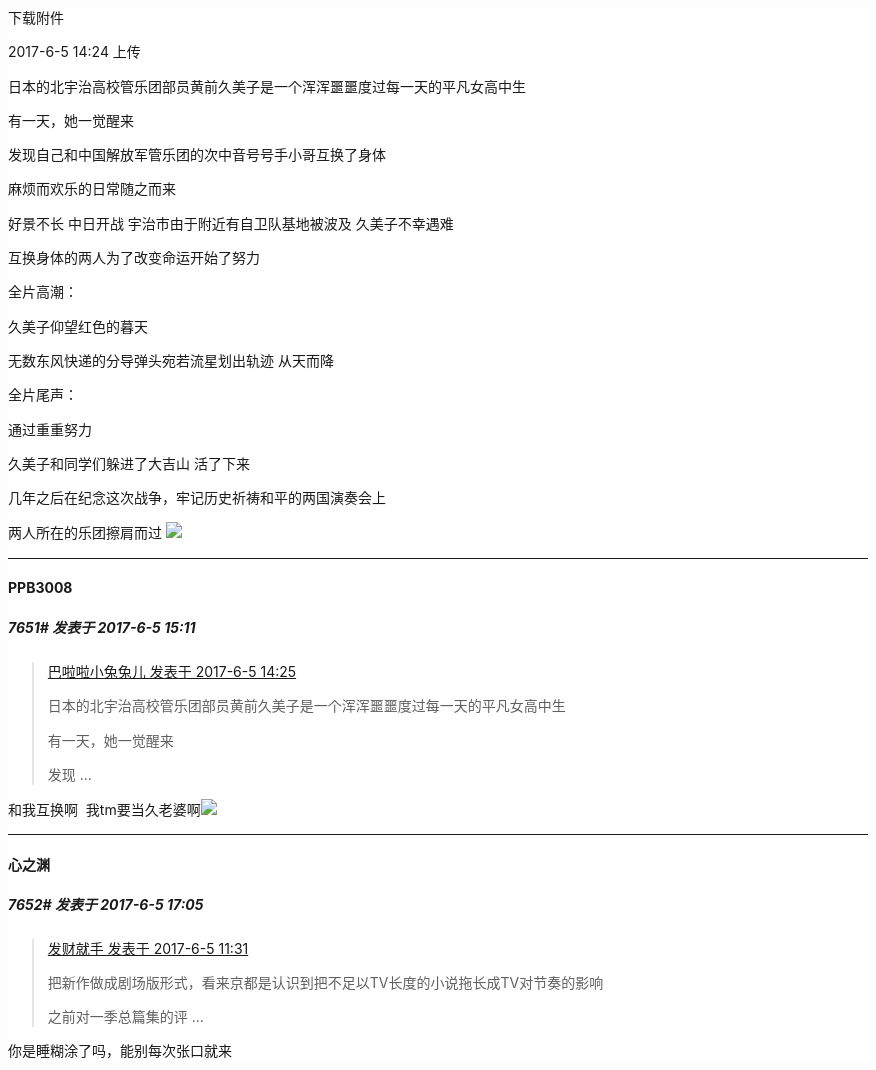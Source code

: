 下载附件

2017-6-5 14:24 上传

日本的北宇治高校管乐团部员黄前久美子是一个浑浑噩噩度过每一天的平凡女高中生

有一天，她一觉醒来

发现自己和中国解放军管乐团的次中音号号手小哥互换了身体

麻烦而欢乐的日常随之而来

好景不长 中日开战 宇治市由于附近有自卫队基地被波及 久美子不幸遇难

互换身体的两人为了改变命运开始了努力

全片高潮：

久美子仰望红色的暮天

无数东风快递的分导弹头宛若流星划出轨迹 从天而降

全片尾声：

通过重重努力

久美子和同学们躲进了大吉山 活了下来

几年之后在纪念这次战争，牢记历史祈祷和平的两国演奏会上

两人所在的乐团擦肩而过
<img src="https://static.saraba1st.com/image/smiley/carton2017/117.png" referrerpolicy="no-referrer">



*****

####  PPB3008  
##### 7651#       发表于 2017-6-5 15:11

<blockquote><a href="httphttps://bbs.saraba1st.com/2b/forum.php?mod=redirect&amp;goto=findpost&amp;pid=36160861&amp;ptid=1336553" target="_blank">巴啦啦小兔兔儿 发表于 2017-6-5 14:25</a>

日本的北宇治高校管乐团部员黄前久美子是一个浑浑噩噩度过每一天的平凡女高中生

有一天，她一觉醒来

发现 ...</blockquote>
和我互换啊  我tm要当久老婆啊<img src="https://static.saraba1st.com/image/smiley/face2017/031.png" referrerpolicy="no-referrer">

*****

####  心之渊  
##### 7652#       发表于 2017-6-5 17:05

<blockquote><a href="httphttps://bbs.saraba1st.com/2b/forum.php?mod=redirect&amp;goto=findpost&amp;pid=36158933&amp;ptid=1336553" target="_blank">发财就手 发表于 2017-6-5 11:31</a>

把新作做成剧场版形式，看来京都是认识到把不足以TV长度的小说拖长成TV对节奏的影响

之前对一季总篇集的评 ...</blockquote>
你是睡糊涂了吗，能别每次张口就来

